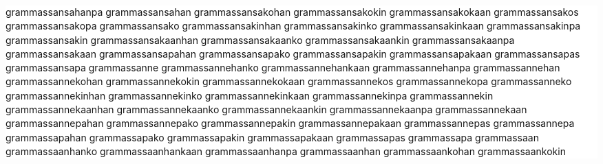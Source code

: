grammassansahanpa
grammassansahan
grammassansakohan
grammassansakokin
grammassansakokaan
grammassansakos
grammassansakopa
grammassansako
grammassansakinhan
grammassansakinko
grammassansakinkaan
grammassansakinpa
grammassansakin
grammassansakaanhan
grammassansakaanko
grammassansakaankin
grammassansakaanpa
grammassansakaan
grammassansapahan
grammassansapako
grammassansapakin
grammassansapakaan
grammassansapas
grammassansapa
grammassanne
grammassannehanko
grammassannehankaan
grammassannehanpa
grammassannehan
grammassannekohan
grammassannekokin
grammassannekokaan
grammassannekos
grammassannekopa
grammassanneko
grammassannekinhan
grammassannekinko
grammassannekinkaan
grammassannekinpa
grammassannekin
grammassannekaanhan
grammassannekaanko
grammassannekaankin
grammassannekaanpa
grammassannekaan
grammassannepahan
grammassannepako
grammassannepakin
grammassannepakaan
grammassannepas
grammassannepa
grammassapahan
grammassapako
grammassapakin
grammassapakaan
grammassapas
grammassapa
grammassaan
grammassaanhanko
grammassaanhankaan
grammassaanhanpa
grammassaanhan
grammassaankohan
grammassaankokin